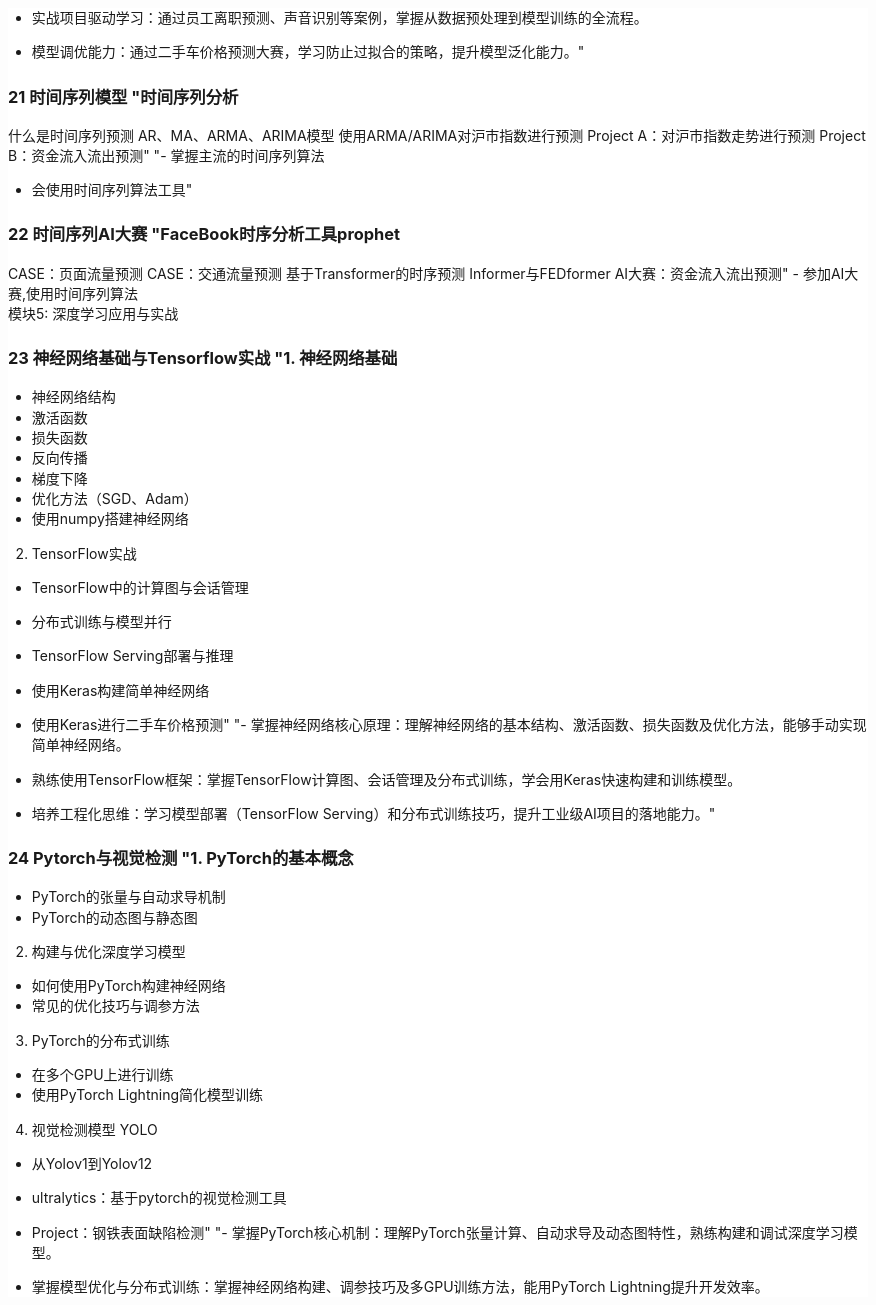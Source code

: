 - 实战项目驱动学习：通过员工离职预测、声音识别等案例，掌握从数据预处理到模型训练的全流程。

- 模型调优能力：通过二手车价格预测大赛，学习防止过拟合的策略，提升模型泛化能力。"									
### 21	时间序列模型	"时间序列分析
什么是时间序列预测
AR、MA、ARMA、ARIMA模型
使用ARMA/ARIMA对沪市指数进行预测
Project A：对沪市指数走势进行预测
Project B：资金流入流出预测"	"- 掌握主流的时间序列算法
- 会使用时间序列算法工具"									
### 22	时间序列AI大赛	"FaceBook时序分析工具prophet
CASE：页面流量预测
CASE：交通流量预测
基于Transformer的时序预测
Informer与FEDformer
AI大赛：资金流入流出预测"	- 参加AI大赛,使用时间序列算法									
	模块5: 深度学习应用与实战											
### 23	神经网络基础与Tensorflow实战	"1. 神经网络基础
 - 神经网络结构
 - 激活函数
 - 损失函数
 - 反向传播
 - 梯度下降
 - 优化方法（SGD、Adam）
 - 使用numpy搭建神经网络
2. TensorFlow实战
 - TensorFlow中的计算图与会话管理
 - 分布式训练与模型并行
 - TensorFlow Serving部署与推理
 - 使用Keras构建简单神经网络
 - 使用Keras进行二手车价格预测"	"- 掌握神经网络核心原理：理解神经网络的基本结构、激活函数、损失函数及优化方法，能够手动实现简单神经网络。

- 熟练使用TensorFlow框架：掌握TensorFlow计算图、会话管理及分布式训练，学会用Keras快速构建和训练模型。

- 培养工程化思维：学习模型部署（TensorFlow Serving）和分布式训练技巧，提升工业级AI项目的落地能力。"									
### 24	Pytorch与视觉检测	"1. PyTorch的基本概念
 - PyTorch的张量与自动求导机制
 - PyTorch的动态图与静态图
2. 构建与优化深度学习模型
 - 如何使用PyTorch构建神经网络
 - 常见的优化技巧与调参方法
3. PyTorch的分布式训练
 - 在多个GPU上进行训练
 - 使用PyTorch Lightning简化模型训练
4. 视觉检测模型 YOLO
 - 从Yolov1到Yolov12
 - ultralytics：基于pytorch的视觉检测工具
 - Project：钢铁表面缺陷检测"	"- 掌握PyTorch核心机制：理解PyTorch张量计算、自动求导及动态图特性，熟练构建和调试深度学习模型。

- 掌握模型优化与分布式训练：掌握神经网络构建、调参技巧及多GPU训练方法，能用PyTorch Lightning提升开发效率。
